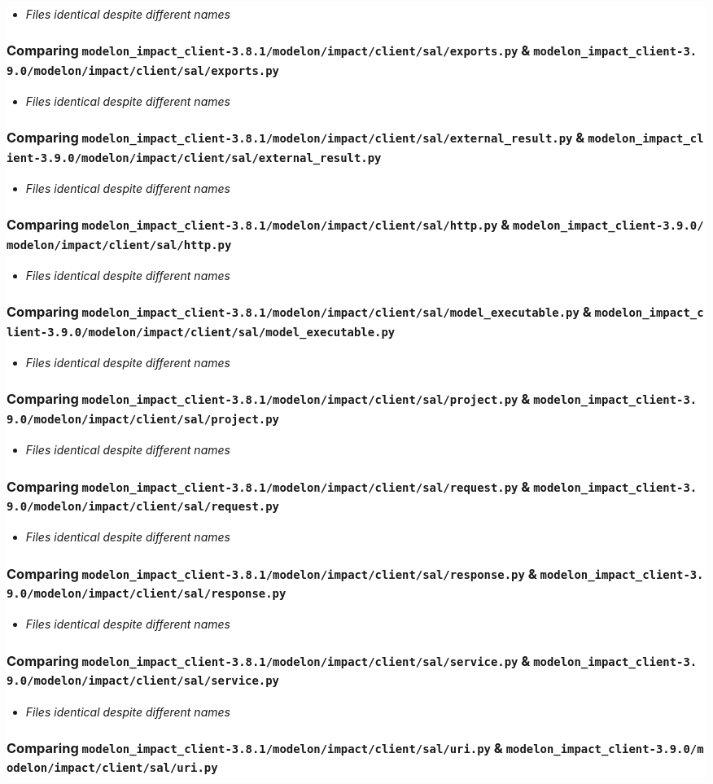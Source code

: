  * *Files identical despite different names*

### Comparing `modelon_impact_client-3.8.1/modelon/impact/client/sal/exports.py` & `modelon_impact_client-3.9.0/modelon/impact/client/sal/exports.py`

 * *Files identical despite different names*

### Comparing `modelon_impact_client-3.8.1/modelon/impact/client/sal/external_result.py` & `modelon_impact_client-3.9.0/modelon/impact/client/sal/external_result.py`

 * *Files identical despite different names*

### Comparing `modelon_impact_client-3.8.1/modelon/impact/client/sal/http.py` & `modelon_impact_client-3.9.0/modelon/impact/client/sal/http.py`

 * *Files identical despite different names*

### Comparing `modelon_impact_client-3.8.1/modelon/impact/client/sal/model_executable.py` & `modelon_impact_client-3.9.0/modelon/impact/client/sal/model_executable.py`

 * *Files identical despite different names*

### Comparing `modelon_impact_client-3.8.1/modelon/impact/client/sal/project.py` & `modelon_impact_client-3.9.0/modelon/impact/client/sal/project.py`

 * *Files identical despite different names*

### Comparing `modelon_impact_client-3.8.1/modelon/impact/client/sal/request.py` & `modelon_impact_client-3.9.0/modelon/impact/client/sal/request.py`

 * *Files identical despite different names*

### Comparing `modelon_impact_client-3.8.1/modelon/impact/client/sal/response.py` & `modelon_impact_client-3.9.0/modelon/impact/client/sal/response.py`

 * *Files identical despite different names*

### Comparing `modelon_impact_client-3.8.1/modelon/impact/client/sal/service.py` & `modelon_impact_client-3.9.0/modelon/impact/client/sal/service.py`

 * *Files identical despite different names*

### Comparing `modelon_impact_client-3.8.1/modelon/impact/client/sal/uri.py` & `modelon_impact_client-3.9.0/modelon/impact/client/sal/uri.py`
